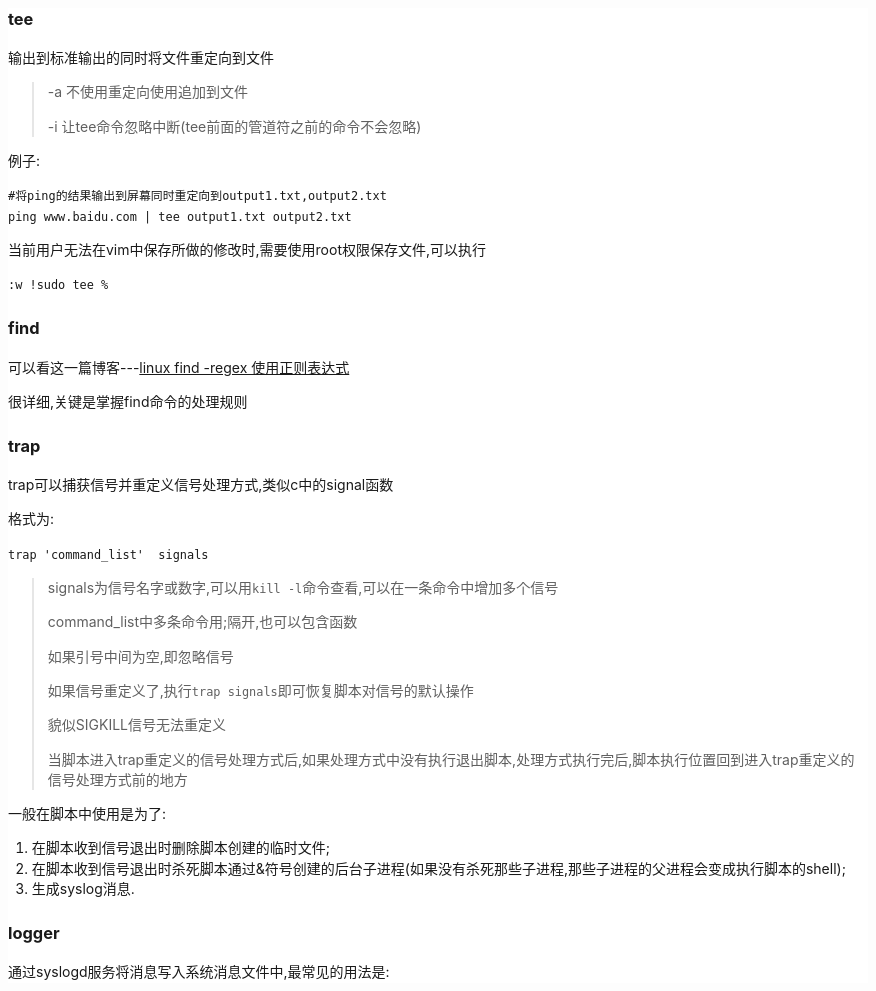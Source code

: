 ### tee

输出到标准输出的同时将文件重定向到文件

> -a	不使用重定向使用追加到文件
>
> -i	让tee命令忽略中断(tee前面的管道符之前的命令不会忽略)

例子:

```shell
#将ping的结果输出到屏幕同时重定向到output1.txt,output2.txt
ping www.baidu.com | tee output1.txt output2.txt
```

当前用户无法在vim中保存所做的修改时,需要使用root权限保存文件,可以执行

```shell
:w !sudo tee %
```

### find

可以看这一篇博客---[linux find -regex 使用正则表达式](https://www.cnblogs.com/jiangzhaowei/p/5451173.html)

很详细,关键是掌握find命令的处理规则

### trap

trap可以捕获信号并重定义信号处理方式,类似c中的signal函数

格式为:

```shell
trap 'command_list'  signals
```

> signals为信号名字或数字,可以用`kill -l`命令查看,可以在一条命令中增加多个信号
>
> command_list中多条命令用;隔开,也可以包含函数
>
> 如果引号中间为空,即忽略信号
>
> 如果信号重定义了,执行`trap signals`即可恢复脚本对信号的默认操作
>
> 貌似SIGKILL信号无法重定义
>
> 当脚本进入trap重定义的信号处理方式后,如果处理方式中没有执行退出脚本,处理方式执行完后,脚本执行位置回到进入trap重定义的信号处理方式前的地方

一般在脚本中使用是为了:

1. 在脚本收到信号退出时删除脚本创建的临时文件;
2. 在脚本收到信号退出时杀死脚本通过&符号创建的后台子进程(如果没有杀死那些子进程,那些子进程的父进程会变成执行脚本的shell);
3. 生成syslog消息.

### logger

通过syslogd服务将消息写入系统消息文件中,最常见的用法是:
